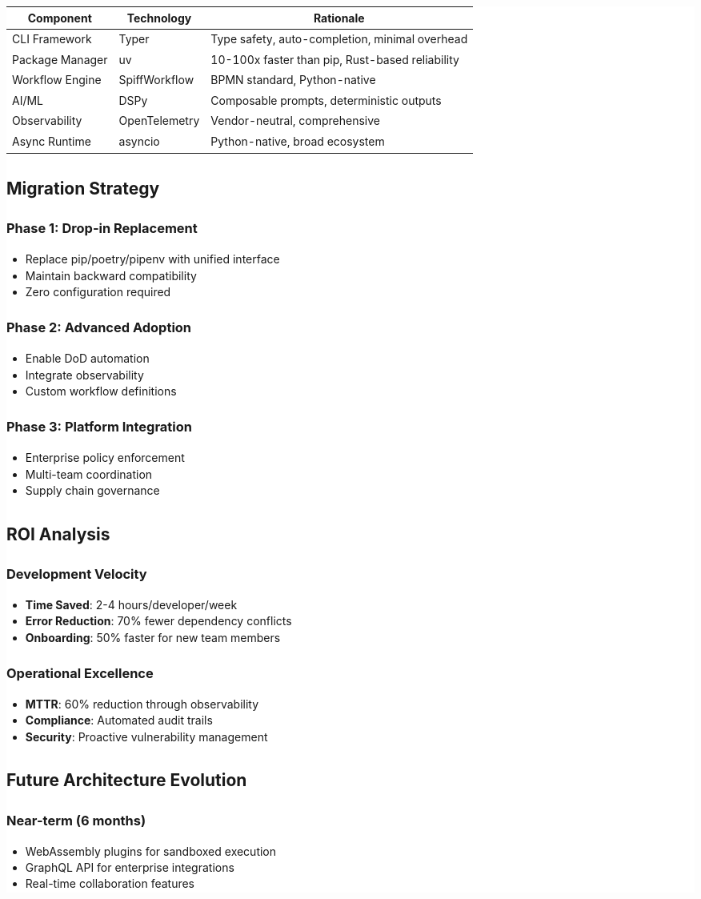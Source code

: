 | Component | Technology | Rationale |
|-----------|------------|-----------|
| CLI Framework | Typer | Type safety, auto-completion, minimal overhead |
| Package Manager | uv | 10-100x faster than pip, Rust-based reliability |
| Workflow Engine | SpiffWorkflow | BPMN standard, Python-native |
| AI/ML | DSPy | Composable prompts, deterministic outputs |
| Observability | OpenTelemetry | Vendor-neutral, comprehensive |
| Async Runtime | asyncio | Python-native, broad ecosystem |

## Migration Strategy

### Phase 1: Drop-in Replacement
- Replace pip/poetry/pipenv with unified interface
- Maintain backward compatibility
- Zero configuration required

### Phase 2: Advanced Adoption
- Enable DoD automation
- Integrate observability
- Custom workflow definitions

### Phase 3: Platform Integration
- Enterprise policy enforcement
- Multi-team coordination
- Supply chain governance

## ROI Analysis

### Development Velocity
- **Time Saved**: 2-4 hours/developer/week
- **Error Reduction**: 70% fewer dependency conflicts
- **Onboarding**: 50% faster for new team members

### Operational Excellence
- **MTTR**: 60% reduction through observability
- **Compliance**: Automated audit trails
- **Security**: Proactive vulnerability management

## Future Architecture Evolution

### Near-term (6 months)
- WebAssembly plugins for sandboxed execution
- GraphQL API for enterprise integrations
- Real-time collaboration features
